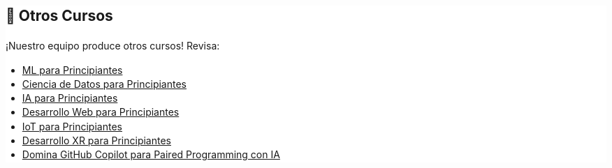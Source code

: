  
  
## 🎒  Otros Cursos 

¡Nuestro equipo produce otros cursos! Revisa:

- [ML para Principiantes](https://aka.ms/ml-beginners?WT.mc_id=academic-105485-koreyst)
- [Ciencia de Datos para Principiantes](https://aka.ms/datascience-beginners?WT.mc_id=academic-105485-koreyst)
- [IA para Principiantes](https://aka.ms/ai-beginners?WT.mc_id=academic-105485-koreyst)
- [Desarrollo Web para Principiantes](https://aka.ms/webdev-beginners?WT.mc_id=academic-105485-koreyst)
- [IoT para Principiantes](https://aka.ms/iot-beginners?WT.mc_id=academic-105485-koreyst)
- [Desarrollo XR para Principiantes](https://github.com/microsoft/xr-development-for-beginners?WT.mc_id=academic-105485-koreyst)
- [Domina GitHub Copilot para Paired Programming con IA](https://aka.ms/GitHubCopilotAI?WT.mc_id=academic-105485-koreyst)

